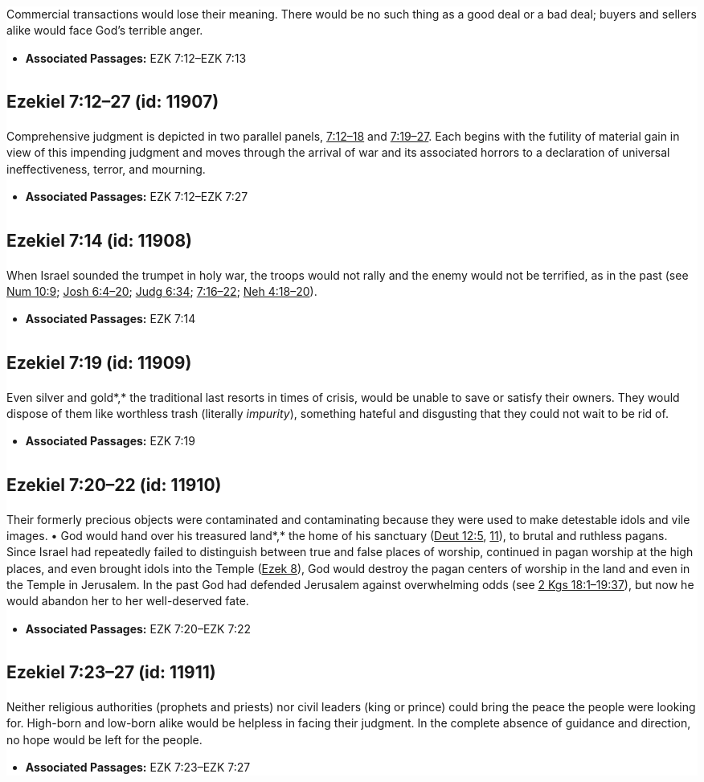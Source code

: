 Commercial transactions would lose their meaning. There would be no such thing as a good deal or a bad deal; buyers and sellers alike would face God’s terrible anger.

* **Associated Passages:** EZK 7:12–EZK 7:13

## Ezekiel 7:12–27 (id: 11907)

Comprehensive judgment is depicted in two parallel panels, [7:12–18](https://ref.ly/Ezek7:12-Ezek7:18) and [7:19–27](https://ref.ly/Ezek7:19-Ezek7:27). Each begins with the futility of material gain in view of this impending judgment and moves through the arrival of war and its associated horrors to a declaration of universal ineffectiveness, terror, and mourning.

* **Associated Passages:** EZK 7:12–EZK 7:27

## Ezekiel 7:14 (id: 11908)

When Israel sounded the trumpet in holy war, the troops would not rally and the enemy would not be terrified, as in the past (see [Num 10:9](https://ref.ly/Num10:9); [Josh 6:4–20](https://ref.ly/Josh6:4-Josh6:20); [Judg 6:34](https://ref.ly/Judg6:34); [7:16–22](https://ref.ly/Judg7:16-Judg7:22); [Neh 4:18–20](https://ref.ly/Neh4:18-Neh4:20)).

* **Associated Passages:** EZK 7:14

## Ezekiel 7:19 (id: 11909)

Even silver and gold*,* the traditional last resorts in times of crisis, would be unable to save or satisfy their owners. They would dispose of them like worthless trash (literally *impurity*), something hateful and disgusting that they could not wait to be rid of.

* **Associated Passages:** EZK 7:19

## Ezekiel 7:20–22 (id: 11910)

Their formerly precious objects were contaminated and contaminating because they were used to make detestable idols and vile images. • God would hand over his treasured land*,* the home of his sanctuary ([Deut 12:5](https://ref.ly/Deut12:5), [11](https://ref.ly/Deut12:11)), to brutal and ruthless pagans. Since Israel had repeatedly failed to distinguish between true and false places of worship, continued in pagan worship at the high places, and even brought idols into the Temple ([Ezek 8](https://ref.ly/Ezek8:1-Ezek8:18)), God would destroy the pagan centers of worship in the land and even in the Temple in Jerusalem. In the past God had defended Jerusalem against overwhelming odds (see [2 Kgs 18:1–19:37](https://ref.ly/2Kgs18:1-2Kgs19:37)), but now he would abandon her to her well\-deserved fate.

* **Associated Passages:** EZK 7:20–EZK 7:22

## Ezekiel 7:23–27 (id: 11911)

Neither religious authorities (prophets and priests) nor civil leaders (king or prince) could bring the peace the people were looking for. High\-born and low\-born alike would be helpless in facing their judgment. In the complete absence of guidance and direction, no hope would be left for the people.

* **Associated Passages:** EZK 7:23–EZK 7:27
